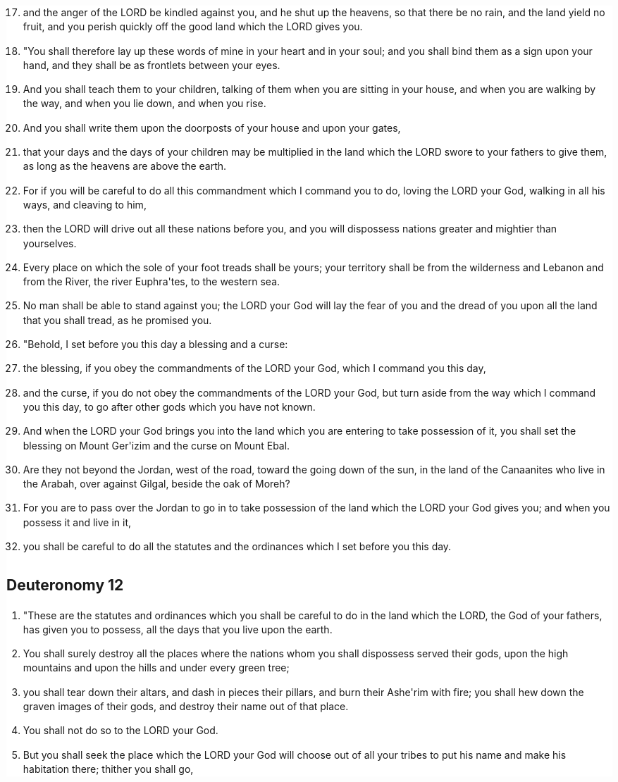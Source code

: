 17. and the anger of the LORD be kindled against you, and he shut up the heavens, so that there be no rain, and the land yield no fruit, and you perish quickly off the good land which the LORD gives you.

18. "You shall therefore lay up these words of mine in your heart and in your soul; and you shall bind them as a sign upon your hand, and they shall be as frontlets between your eyes.

19. And you shall teach them to your children, talking of them when you are sitting in your house, and when you are walking by the way, and when you lie down, and when you rise.

20. And you shall write them upon the doorposts of your house and upon your gates,

21. that your days and the days of your children may be multiplied in the land which the LORD swore to your fathers to give them, as long as the heavens are above the earth.

22. For if you will be careful to do all this commandment which I command you to do, loving the LORD your God, walking in all his ways, and cleaving to him,

23. then the LORD will drive out all these nations before you, and you will dispossess nations greater and mightier than yourselves.

24. Every place on which the sole of your foot treads shall be yours; your territory shall be from the wilderness and Lebanon and from the River, the river Euphra'tes, to the western sea.

25. No man shall be able to stand against you; the LORD your God will lay the fear of you and the dread of you upon all the land that you shall tread, as he promised you.

26. "Behold, I set before you this day a blessing and a curse:

27. the blessing, if you obey the commandments of the LORD your God, which I command you this day,

28. and the curse, if you do not obey the commandments of the LORD your God, but turn aside from the way which I command you this day, to go after other gods which you have not known.

29. And when the LORD your God brings you into the land which you are entering to take possession of it, you shall set the blessing on Mount Ger'izim and the curse on Mount Ebal.

30. Are they not beyond the Jordan, west of the road, toward the going down of the sun, in the land of the Canaanites who live in the Arabah, over against Gilgal, beside the oak of Moreh?

31. For you are to pass over the Jordan to go in to take possession of the land which the LORD your God gives you; and when you possess it and live in it,

32. you shall be careful to do all the statutes and the ordinances which I set before you this day.

## Deuteronomy 12

1. "These are the statutes and ordinances which you shall be careful to do in the land which the LORD, the God of your fathers, has given you to possess, all the days that you live upon the earth.

2. You shall surely destroy all the places where the nations whom you shall dispossess served their gods, upon the high mountains and upon the hills and under every green tree;

3. you shall tear down their altars, and dash in pieces their pillars, and burn their Ashe'rim with fire; you shall hew down the graven images of their gods, and destroy their name out of that place.

4. You shall not do so to the LORD your God.

5. But you shall seek the place which the LORD your God will choose out of all your tribes to put his name and make his habitation there; thither you shall go,
